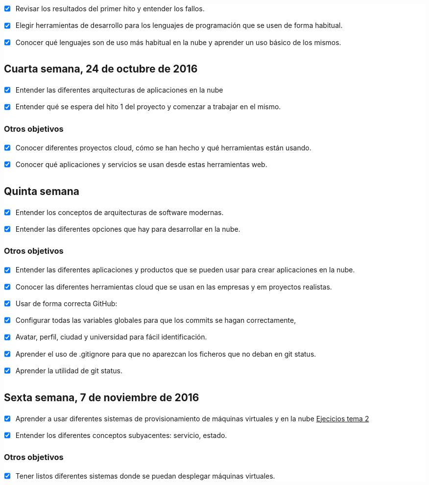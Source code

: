 - [x] Revisar los resultados del primer hito y entender los fallos.

- [x] Elegir herramientas de desarrollo para los lenguajes de programación que se usen de forma habitual.

- [x] Conocer qué lenguajes son de uso más habitual en la nube y aprender un uso básico de los mismos.

## Cuarta semana, 24 de octubre de 2016

- [x] Entender las diferentes arquitecturas de aplicaciones en la nube

- [x] Entender qué se espera del hito 1 del proyecto y comenzar a trabajar en el mismo.

### Otros objetivos

- [x] Conocer diferentes proyectos cloud, cómo se han hecho y qué herramientas están usando.

- [x] Conocer qué aplicaciones y servicios se usan desde estas herramientas web.

## Quinta semana

- [x] Entender los conceptos de arquitecturas de software modernas.

- [x] Entender las diferentes opciones que hay para desarrollar en la nube.

### Otros objetivos

- [x] Entender las diferentes aplicaciones y productos que se pueden usar para crear aplicaciones en la nube.

- [x] Conocer las diferentes herramientas cloud que se usan en las empresas y em proyectos realistas.

- [x] Usar de forma correcta GitHub:

- [x] Configurar todas las variables globales para que los commits se hagan correctamente,

- [x] Avatar, perfil, ciudad y universidad para fácil identificación.

- [x] Aprender el uso de .gitignore para que no aparezcan los ficheros que no deban en git status.

- [x] Aprender la utilidad de git status.

## Sexta semana, 7 de noviembre de 2016

- [x] Aprender a usar diferentes sistemas de provisionamiento de máquinas virtuales y en la nube [Ejecicios tema 2](https://github.com/acasadoquijada/ejercicios-CC16-17/blob/master/Ejercicios/ejerciciosTema2.md)

- [x] Entender los diferentes conceptos subyacentes: servicio, estado.


### Otros objetivos

- [x] Tener listos diferentes sistemas donde se puedan desplegar máquinas virtuales.
